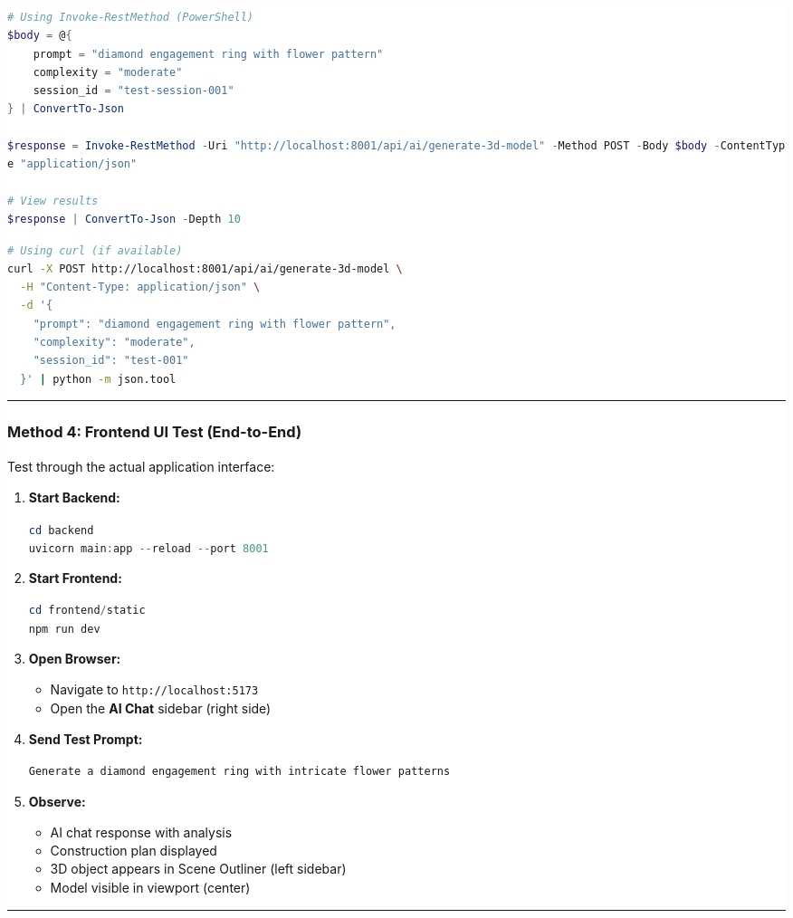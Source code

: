 ```powershell
# Using Invoke-RestMethod (PowerShell)
$body = @{
    prompt = "diamond engagement ring with flower pattern"
    complexity = "moderate"
    session_id = "test-session-001"
} | ConvertTo-Json

$response = Invoke-RestMethod -Uri "http://localhost:8001/api/ai/generate-3d-model" -Method POST -Body $body -ContentType "application/json"

# View results
$response | ConvertTo-Json -Depth 10
```

```bash
# Using curl (if available)
curl -X POST http://localhost:8001/api/ai/generate-3d-model \
  -H "Content-Type: application/json" \
  -d '{
    "prompt": "diamond engagement ring with flower pattern",
    "complexity": "moderate",
    "session_id": "test-001"
  }' | python -m json.tool
```

---

### **Method 4: Frontend UI Test (End-to-End)**

Test through the actual application interface:

1. **Start Backend:**
   ```powershell
   cd backend
   uvicorn main:app --reload --port 8001
   ```

2. **Start Frontend:**
   ```powershell
   cd frontend/static
   npm run dev
   ```

3. **Open Browser:**
   - Navigate to `http://localhost:5173`
   - Open the **AI Chat** sidebar (right side)

4. **Send Test Prompt:**
   ```
   Generate a diamond engagement ring with intricate flower patterns
   ```

5. **Observe:**
   - AI chat response with analysis
   - Construction plan displayed
   - 3D object appears in Scene Outliner (left sidebar)
   - Model visible in viewport (center)

---